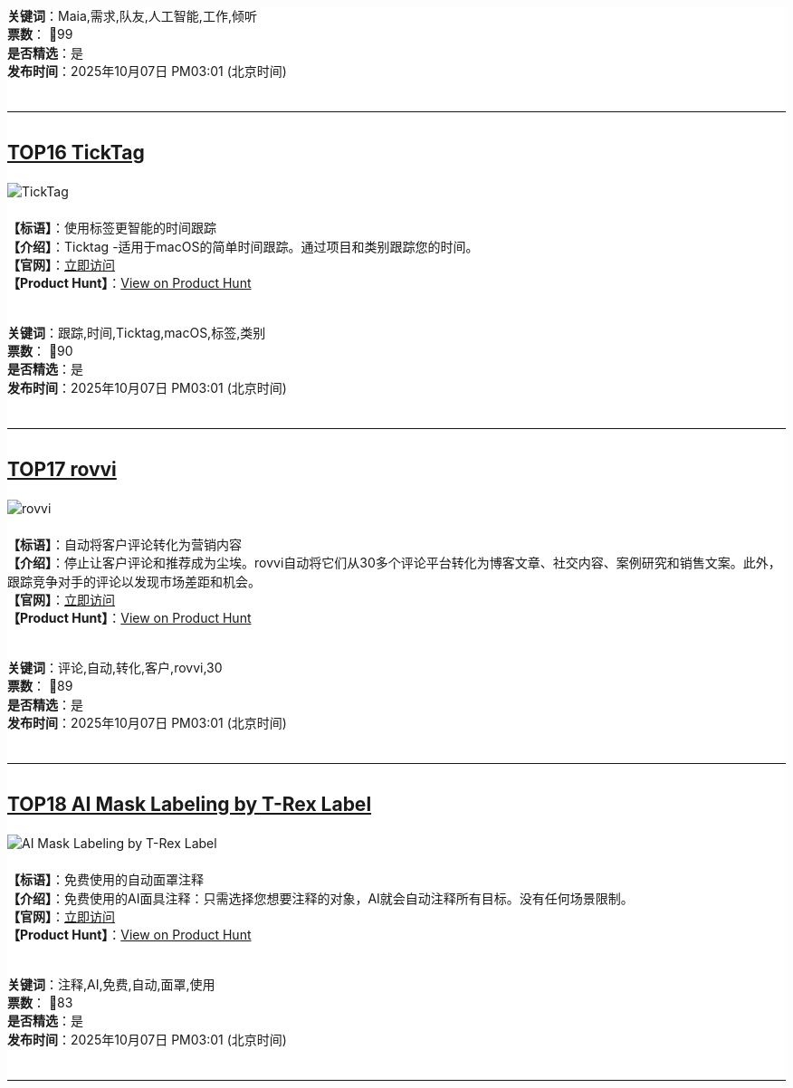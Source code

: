 **关键词**：Maia,需求,队友,人工智能,工作,倾听<br />
**票数**： 🔺99<br />
**是否精选**：是<br />
**发布时间**：2025年10月07日 PM03:01 (北京时间)<br /><br />

---

## [TOP16    TickTag](https://www.producthunt.com/products/ticktag)
![TickTag]()<br /><br />
**【标语】**：使用标签更智能的时间跟踪<br />
**【介绍】**：Ticktag -适用于macOS的简单时间跟踪。通过项目和类别跟踪您的时间。<br />
**【官网】**：[立即访问](https://www.producthunt.com/r/KXAVZDJUPTMMBO)<br />
**【Product Hunt】**：[View on Product Hunt](https://www.producthunt.com/products/ticktag)<br /><br />

**关键词**：跟踪,时间,Ticktag,macOS,标签,类别<br />
**票数**： 🔺90<br />
**是否精选**：是<br />
**发布时间**：2025年10月07日 PM03:01 (北京时间)<br /><br />

---

## [TOP17    rovvi](https://www.producthunt.com/products/rovvi)
![rovvi]()<br /><br />
**【标语】**：自动将客户评论转化为营销内容<br />
**【介绍】**：停止让客户评论和推荐成为尘埃。rovvi自动将它们从30多个评论平台转化为博客文章、社交内容、案例研究和销售文案。此外，跟踪竞争对手的评论以发现市场差距和机会。<br />
**【官网】**：[立即访问](https://www.producthunt.com/r/6LV6LJCLSUUPRE)<br />
**【Product Hunt】**：[View on Product Hunt](https://www.producthunt.com/products/rovvi)<br /><br />

**关键词**：评论,自动,转化,客户,rovvi,30<br />
**票数**： 🔺89<br />
**是否精选**：是<br />
**发布时间**：2025年10月07日 PM03:01 (北京时间)<br /><br />

---

## [TOP18    AI Mask Labeling by T-Rex Label](https://www.producthunt.com/products/t-rex-label)
![AI Mask Labeling by T-Rex Label]()<br /><br />
**【标语】**：免费使用的自动面罩注释<br />
**【介绍】**：免费使用的AI面具注释：只需选择您想要注释的对象，AI就会自动注释所有目标。没有任何场景限制。<br />
**【官网】**：[立即访问](https://www.producthunt.com/r/LECDMVQPHKORMU)<br />
**【Product Hunt】**：[View on Product Hunt](https://www.producthunt.com/products/t-rex-label)<br /><br />

**关键词**：注释,AI,免费,自动,面罩,使用<br />
**票数**： 🔺83<br />
**是否精选**：是<br />
**发布时间**：2025年10月07日 PM03:01 (北京时间)<br /><br />

---